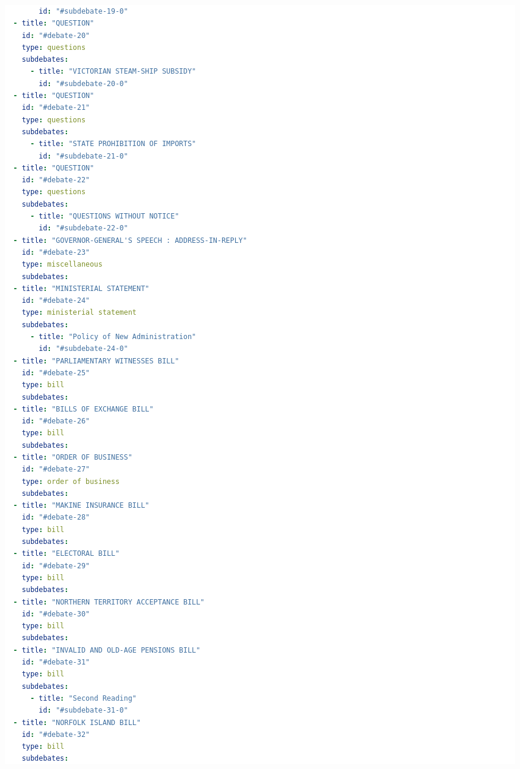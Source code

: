```yaml
        id: "#subdebate-19-0"
  - title: "QUESTION"
    id: "#debate-20"
    type: questions
    subdebates:
      - title: "VICTORIAN STEAM-SHIP SUBSIDY"
        id: "#subdebate-20-0"
  - title: "QUESTION"
    id: "#debate-21"
    type: questions
    subdebates:
      - title: "STATE PROHIBITION OF IMPORTS"
        id: "#subdebate-21-0"
  - title: "QUESTION"
    id: "#debate-22"
    type: questions
    subdebates:
      - title: "QUESTIONS WITHOUT NOTICE"
        id: "#subdebate-22-0"
  - title: "GOVERNOR-GENERAL'S SPEECH : ADDRESS-IN-REPLY"
    id: "#debate-23"
    type: miscellaneous
    subdebates:
  - title: "MINISTERIAL STATEMENT"
    id: "#debate-24"
    type: ministerial statement
    subdebates:
      - title: "Policy of New Administration"
        id: "#subdebate-24-0"
  - title: "PARLIAMENTARY WITNESSES BILL"
    id: "#debate-25"
    type: bill
    subdebates:
  - title: "BILLS OF EXCHANGE BILL"
    id: "#debate-26"
    type: bill
    subdebates:
  - title: "ORDER OF BUSINESS"
    id: "#debate-27"
    type: order of business
    subdebates:
  - title: "MAKINE INSURANCE BILL"
    id: "#debate-28"
    type: bill
    subdebates:
  - title: "ELECTORAL BILL"
    id: "#debate-29"
    type: bill
    subdebates:
  - title: "NORTHERN TERRITORY ACCEPTANCE BILL"
    id: "#debate-30"
    type: bill
    subdebates:
  - title: "INVALID AND OLD-AGE PENSIONS BILL"
    id: "#debate-31"
    type: bill
    subdebates:
      - title: "Second Reading"
        id: "#subdebate-31-0"
  - title: "NORFOLK ISLAND BILL"
    id: "#debate-32"
    type: bill
    subdebates:
```